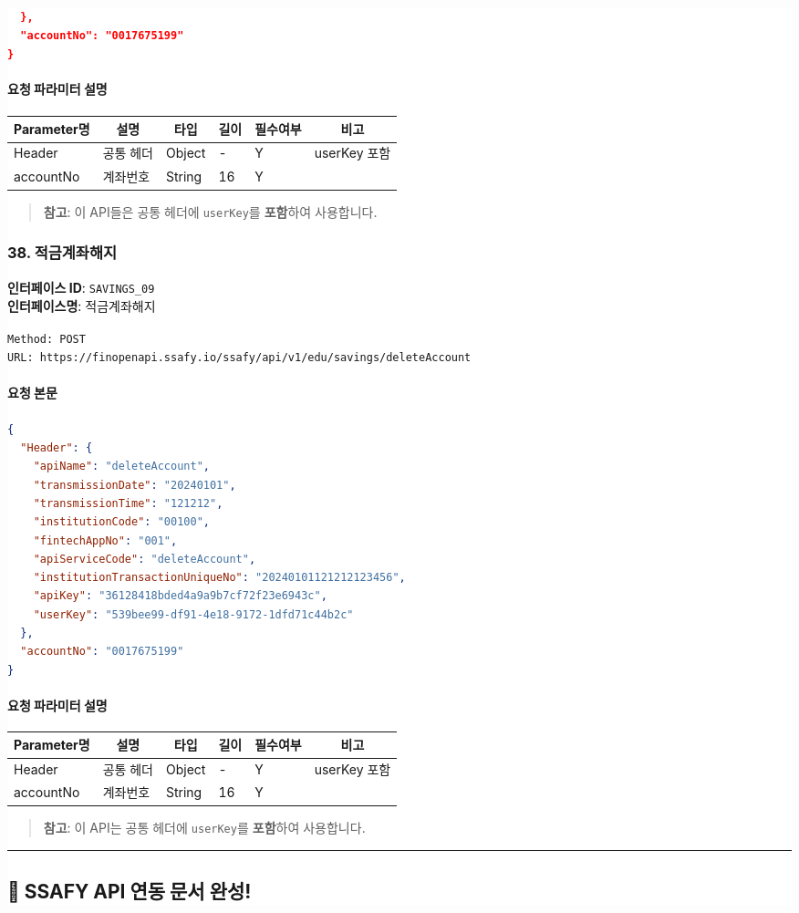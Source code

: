 ```json
  },
  "accountNo": "0017675199"
}
```

#### 요청 파라미터 설명
| Parameter명 | 설명 | 타입 | 길이 | 필수여부 | 비고 |
|-------------|------|------|------|----------|------|
| Header | 공통 헤더 | Object | - | Y | userKey 포함 |
| accountNo | 계좌번호 | String | 16 | Y | |

> **참고**: 이 API들은 공통 헤더에 `userKey`를 **포함**하여 사용합니다.

### 38. 적금계좌해지
**인터페이스 ID**: `SAVINGS_09`  
**인터페이스명**: 적금계좌해지

```
Method: POST
URL: https://finopenapi.ssafy.io/ssafy/api/v1/edu/savings/deleteAccount
```

#### 요청 본문
```json
{
  "Header": {
    "apiName": "deleteAccount",
    "transmissionDate": "20240101",
    "transmissionTime": "121212",
    "institutionCode": "00100",
    "fintechAppNo": "001",
    "apiServiceCode": "deleteAccount",
    "institutionTransactionUniqueNo": "20240101121212123456",
    "apiKey": "36128418bded4a9a9b7cf72f23e6943c",
    "userKey": "539bee99-df91-4e18-9172-1dfd71c44b2c"
  },
  "accountNo": "0017675199"
}
```

#### 요청 파라미터 설명
| Parameter명 | 설명 | 타입 | 길이 | 필수여부 | 비고 |
|-------------|------|------|------|----------|------|
| Header | 공통 헤더 | Object | - | Y | userKey 포함 |
| accountNo | 계좌번호 | String | 16 | Y | |

> **참고**: 이 API는 공통 헤더에 `userKey`를 **포함**하여 사용합니다.

---

## 🎉 **SSAFY API 연동 문서 완성!**
